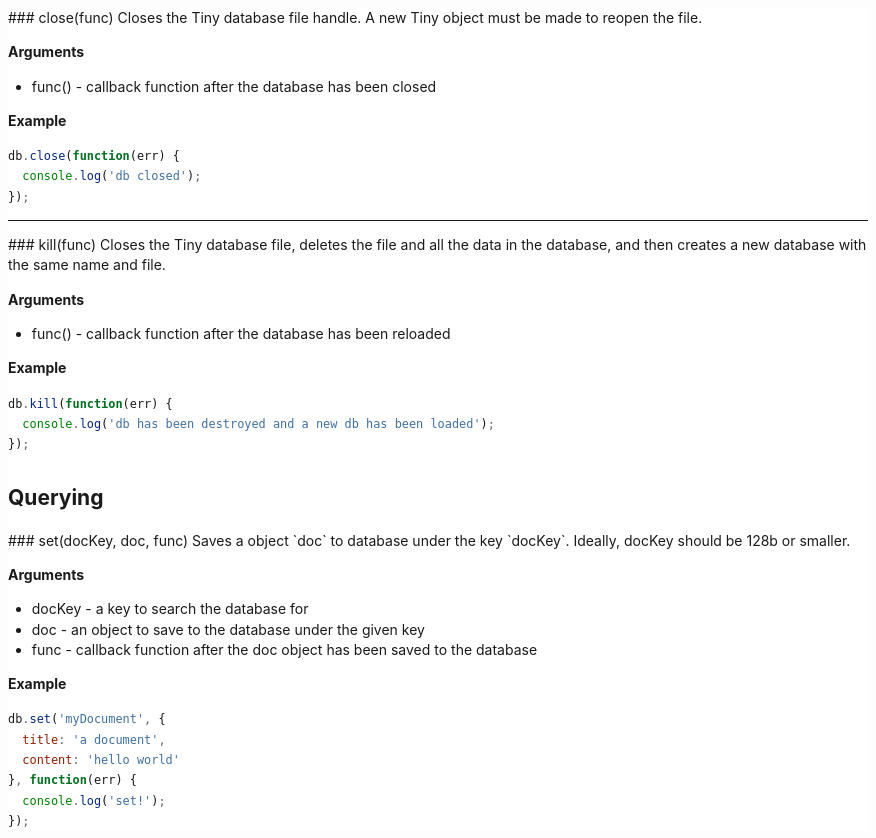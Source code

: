 <a name="close" />
### close(func)
Closes the Tiny database file handle. A new Tiny object must be made to reopen the file.

__Arguments__

* func() - callback function after the database has been closed

__Example__

``` js
db.close(function(err) {
  console.log('db closed');
});
```

---------------------------------------

<a name="kill" />
### kill(func)
Closes the Tiny database file, deletes the file and all the data in the database, and then creates a new database with the same name and file.

__Arguments__

* func() - callback function after the database has been reloaded

__Example__

``` js
db.kill(function(err) {
  console.log('db has been destroyed and a new db has been loaded');
});
```

## Querying
<a name="set" />
### set(docKey, doc, func)
Saves a object `doc` to database under the key `docKey`. Ideally, docKey should be 128b or smaller.

__Arguments__

* docKey - a key to search the database for
* doc - an object to save to the database under the given key
* func - callback function after the doc object has been saved to the database

__Example__

``` js
db.set('myDocument', {
  title: 'a document',
  content: 'hello world'
}, function(err) {
  console.log('set!');
});
```
